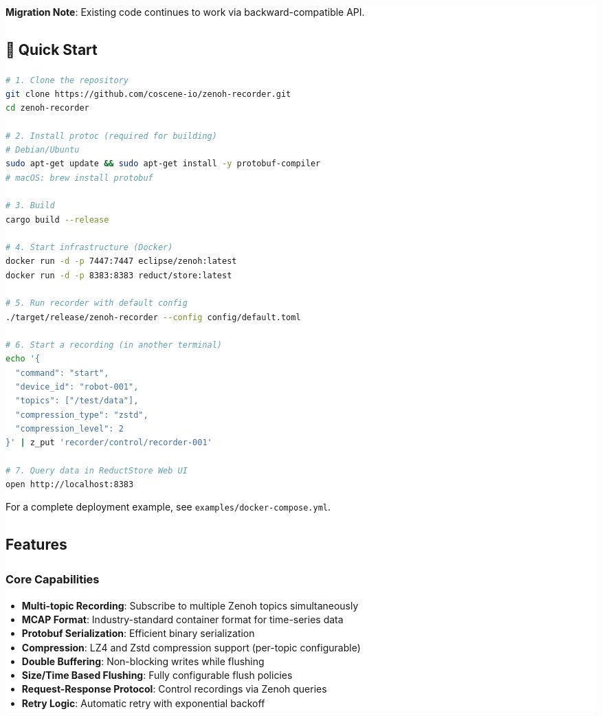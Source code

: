 **Migration Note**: Existing code continues to work via backward-compatible API.

## 🚀 Quick Start

```bash
# 1. Clone the repository
git clone https://github.com/coscene-io/zenoh-recorder.git
cd zenoh-recorder

# 2. Install protoc (required for building)
# Debian/Ubuntu
sudo apt-get update && sudo apt-get install -y protobuf-compiler
# macOS: brew install protobuf

# 3. Build
cargo build --release

# 4. Start infrastructure (Docker)
docker run -d -p 7447:7447 eclipse/zenoh:latest
docker run -d -p 8383:8383 reduct/store:latest

# 5. Run recorder with default config
./target/release/zenoh-recorder --config config/default.toml

# 6. Start a recording (in another terminal)
echo '{
  "command": "start",
  "device_id": "robot-001",
  "topics": ["/test/data"],
  "compression_type": "zstd",
  "compression_level": 2
}' | z_put 'recorder/control/recorder-001'

# 7. Query data in ReductStore Web UI
open http://localhost:8383
```

For a complete deployment example, see `examples/docker-compose.yml`.

## Features

### Core Capabilities
- **Multi-topic Recording**: Subscribe to multiple Zenoh topics simultaneously
- **MCAP Format**: Industry-standard container format for time-series data
- **Protobuf Serialization**: Efficient binary serialization
- **Compression**: LZ4 and Zstd compression support (per-topic configurable)
- **Double Buffering**: Non-blocking writes while flushing
- **Size/Time Based Flushing**: Fully configurable flush policies
- **Request-Response Protocol**: Control recordings via Zenoh queries
- **Retry Logic**: Automatic retry with exponential backoff
